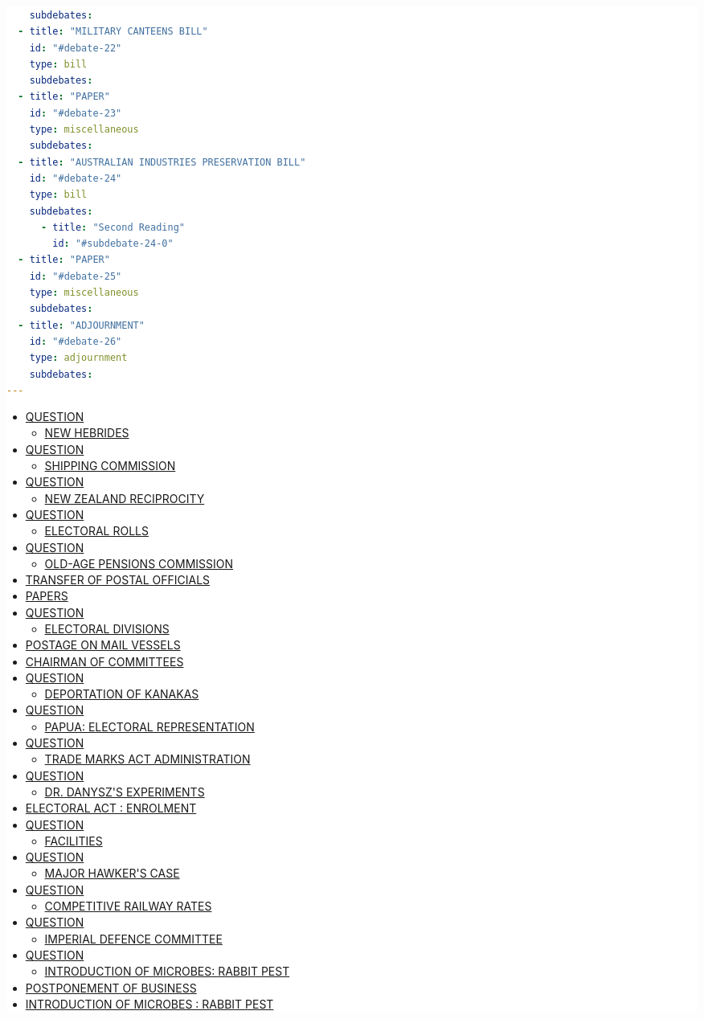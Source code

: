 ```yaml
    subdebates:
  - title: "MILITARY CANTEENS BILL"
    id: "#debate-22"
    type: bill
    subdebates:
  - title: "PAPER"
    id: "#debate-23"
    type: miscellaneous
    subdebates:
  - title: "AUSTRALIAN INDUSTRIES PRESERVATION BILL"
    id: "#debate-24"
    type: bill
    subdebates:
      - title: "Second Reading"
        id: "#subdebate-24-0"
  - title: "PAPER"
    id: "#debate-25"
    type: miscellaneous
    subdebates:
  - title: "ADJOURNMENT"
    id: "#debate-26"
    type: adjournment
    subdebates:
---
```


* [QUESTION](#debate-0)
    * [NEW HEBRIDES](#subdebate-0-0)
* [QUESTION](#debate-1)
    * [SHIPPING COMMISSION](#subdebate-1-0)
* [QUESTION](#debate-2)
    * [NEW ZEALAND RECIPROCITY](#subdebate-2-0)
* [QUESTION](#debate-3)
    * [ELECTORAL ROLLS](#subdebate-3-0)
* [QUESTION](#debate-4)
    * [OLD-AGE PENSIONS COMMISSION](#subdebate-4-0)
* [TRANSFER OF POSTAL OFFICIALS](#debate-5)
* [PAPERS](#debate-6)
* [QUESTION](#debate-7)
    * [ELECTORAL DIVISIONS](#subdebate-7-0)
* [POSTAGE ON MAIL VESSELS](#debate-8)
* [CHAIRMAN OF COMMITTEES](#debate-9)
* [QUESTION](#debate-10)
    * [DEPORTATION OF KANAKAS](#subdebate-10-0)
* [QUESTION](#debate-11)
    * [PAPUA: ELECTORAL REPRESENTATION](#subdebate-11-0)
* [QUESTION](#debate-12)
    * [TRADE MARKS ACT ADMINISTRATION](#subdebate-12-0)
* [QUESTION](#debate-13)
    * [DR. DANYSZ'S EXPERIMENTS](#subdebate-13-0)
* [ELECTORAL ACT : ENROLMENT](#debate-14)
* [QUESTION](#debate-15)
    * [FACILITIES](#subdebate-15-0)
* [QUESTION](#debate-16)
    * [MAJOR HAWKER'S CASE](#subdebate-16-0)
* [QUESTION](#debate-17)
    * [COMPETITIVE RAILWAY RATES](#subdebate-17-0)
* [QUESTION](#debate-18)
    * [IMPERIAL DEFENCE COMMITTEE](#subdebate-18-0)
* [QUESTION](#debate-19)
    * [INTRODUCTION OF MICROBES: RABBIT PEST](#subdebate-19-0)
* [POSTPONEMENT OF BUSINESS](#debate-20)
* [INTRODUCTION OF MICROBES : RABBIT PEST](#debate-21)